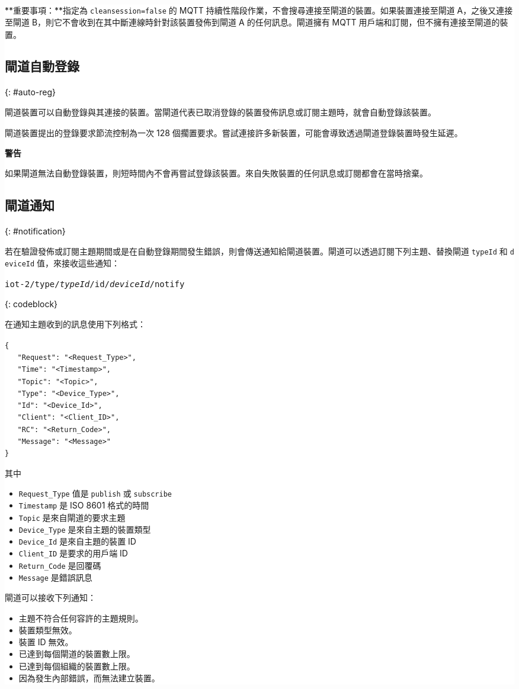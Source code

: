 **重要事項：**指定為 `cleansession=false` 的 MQTT 持續性階段作業，不會搜尋連接至閘道的裝置。如果裝置連接至閘道 A，之後又連接至閘道 B，則它不會收到在其中斷連線時針對該裝置發佈到閘道 A 的任何訊息。閘道擁有 MQTT 用戶端和訂閱，但不擁有連接至閘道的裝置。

## 閘道自動登錄
{: #auto-reg}

閘道裝置可以自動登錄與其連接的裝置。當閘道代表已取消登錄的裝置發佈訊息或訂閱主題時，就會自動登錄該裝置。

閘道裝置提出的登錄要求節流控制為一次 128 個擱置要求。嘗試連接許多新裝置，可能會導致透過閘道登錄裝置時發生延遲。

**警告**

如果閘道無法自動登錄裝置，則短時間內不會再嘗試登錄該裝置。來自失敗裝置的任何訊息或訂閱都會在當時捨棄。

## 閘道通知
{: #notification}

若在驗證發佈或訂閱主題期間或是在自動登錄期間發生錯誤，則會傳送通知給閘道裝置。閘道可以透過訂閱下列主題、替換閘道 `typeId` 和 `deviceId` 值，來接收這些通知：

<pre class="pre">iot-2/type/<var class="keyword varname">typeId</var>/id/<var class="keyword varname">deviceId</var>/notify</pre>
{: codeblock}

在通知主題收到的訊息使用下列格式：

```   
{
   "Request": "<Request_Type>",
   "Time": "<Timestamp>",
   "Topic": "<Topic>",
   "Type": "<Device_Type>",
   "Id": "<Device_Id>",
   "Client": "<Client_ID>",
   "RC": "<Return_Code>",
   "Message": "<Message>"
}
```
其中
-   `Request_Type` 值是 `publish` 或 `subscribe`
-   `Timestamp` 是 ISO 8601 格式的時間
-   `Topic` 是來自閘道的要求主題
-   `Device_Type` 是來自主題的裝置類型
-   `Device_Id` 是來自主題的裝置 ID
-   `Client_ID` 是要求的用戶端 ID
-   `Return_Code` 是回覆碼
-   `Message` 是錯誤訊息

閘道可以接收下列通知：

-   主題不符合任何容許的主題規則。
-   裝置類型無效。
-   裝置 ID 無效。
-   已達到每個閘道的裝置數上限。
-   已達到每個組織的裝置數上限。
-   因為發生內部錯誤，而無法建立裝置。
